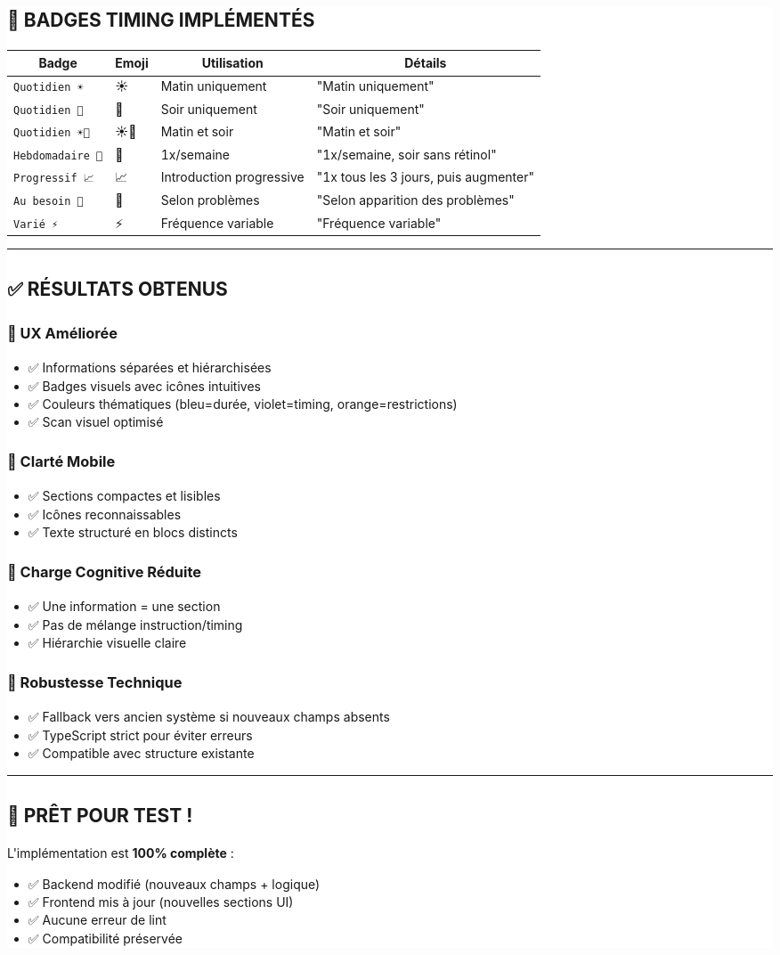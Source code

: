 
## 🎯 **BADGES TIMING IMPLÉMENTÉS**

| Badge | Emoji | Utilisation | Détails |
|-------|-------|-------------|---------|
| `Quotidien ☀️` | ☀️ | Matin uniquement | "Matin uniquement" |
| `Quotidien 🌙` | 🌙 | Soir uniquement | "Soir uniquement" |
| `Quotidien ☀️🌙` | ☀️🌙 | Matin et soir | "Matin et soir" |
| `Hebdomadaire 🌙` | 🌙 | 1x/semaine | "1x/semaine, soir sans rétinol" |
| `Progressif 📈` | 📈 | Introduction progressive | "1x tous les 3 jours, puis augmenter" |
| `Au besoin 🎯` | 🎯 | Selon problèmes | "Selon apparition des problèmes" |
| `Varié ⚡` | ⚡ | Fréquence variable | "Fréquence variable" |

---

## ✅ **RÉSULTATS OBTENUS**

### **🎨 UX Améliorée**
- ✅ Informations séparées et hiérarchisées
- ✅ Badges visuels avec icônes intuitives  
- ✅ Couleurs thématiques (bleu=durée, violet=timing, orange=restrictions)
- ✅ Scan visuel optimisé

### **📱 Clarté Mobile**
- ✅ Sections compactes et lisibles
- ✅ Icônes reconnaissables
- ✅ Texte structuré en blocs distincts

### **🧠 Charge Cognitive Réduite**
- ✅ Une information = une section
- ✅ Pas de mélange instruction/timing
- ✅ Hiérarchie visuelle claire

### **🔧 Robustesse Technique**
- ✅ Fallback vers ancien système si nouveaux champs absents
- ✅ TypeScript strict pour éviter erreurs
- ✅ Compatible avec structure existante

---

## 🚀 **PRÊT POUR TEST !**

L'implémentation est **100% complète** :
- ✅ Backend modifié (nouveaux champs + logique)
- ✅ Frontend mis à jour (nouvelles sections UI)  
- ✅ Aucune erreur de lint
- ✅ Compatibilité préservée
